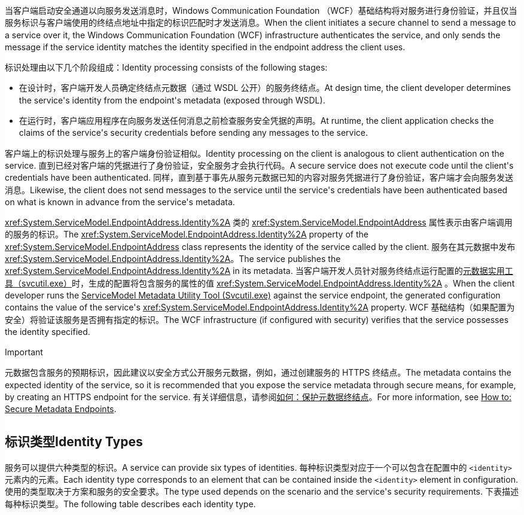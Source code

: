  <span data-ttu-id="1d0b5-112">当客户端启动安全通道以向服务发送消息时，Windows Communication Foundation （WCF）基础结构将对服务进行身份验证，并且仅当服务标识与客户端使用的终结点地址中指定的标识匹配时才发送消息。</span><span class="sxs-lookup"><span data-stu-id="1d0b5-112">When the client initiates a secure channel to send a message to a service over it, the Windows Communication Foundation (WCF) infrastructure authenticates the service, and only sends the message if the service identity matches the identity specified in the endpoint address the client uses.</span></span>  
  
 <span data-ttu-id="1d0b5-113">标识处理由以下几个阶段组成：</span><span class="sxs-lookup"><span data-stu-id="1d0b5-113">Identity processing consists of the following stages:</span></span>  
  
- <span data-ttu-id="1d0b5-114">在设计时，客户端开发人员确定终结点元数据（通过 WSDL 公开）的服务终结点。</span><span class="sxs-lookup"><span data-stu-id="1d0b5-114">At design time, the client developer determines the service's identity from the endpoint's metadata (exposed through WSDL).</span></span>  
  
- <span data-ttu-id="1d0b5-115">在运行时，客户端应用程序在向服务发送任何消息之前检查服务安全凭据的声明。</span><span class="sxs-lookup"><span data-stu-id="1d0b5-115">At runtime, the client application checks the claims of the service's security credentials before sending any messages to the service.</span></span>  
  
 <span data-ttu-id="1d0b5-116">客户端上的标识处理与服务上的客户端身份验证相似。</span><span class="sxs-lookup"><span data-stu-id="1d0b5-116">Identity processing on the client is analogous to client authentication on the service.</span></span> <span data-ttu-id="1d0b5-117">直到已经对客户端的凭据进行了身份验证，安全服务才会执行代码。</span><span class="sxs-lookup"><span data-stu-id="1d0b5-117">A secure service does not execute code until the client's credentials have been authenticated.</span></span> <span data-ttu-id="1d0b5-118">同样，直到基于事先从服务元数据已知的内容对服务凭据进行了身份验证，客户端才会向服务发送消息。</span><span class="sxs-lookup"><span data-stu-id="1d0b5-118">Likewise, the client does not send messages to the service until the service's credentials have been authenticated based on what is known in advance from the service's metadata.</span></span>  
  
 <span data-ttu-id="1d0b5-119"><xref:System.ServiceModel.EndpointAddress.Identity%2A> 类的 <xref:System.ServiceModel.EndpointAddress> 属性表示由客户端调用的服务的标识。</span><span class="sxs-lookup"><span data-stu-id="1d0b5-119">The <xref:System.ServiceModel.EndpointAddress.Identity%2A> property of the <xref:System.ServiceModel.EndpointAddress> class represents the identity of the service called by the client.</span></span> <span data-ttu-id="1d0b5-120">服务在其元数据中发布 <xref:System.ServiceModel.EndpointAddress.Identity%2A>。</span><span class="sxs-lookup"><span data-stu-id="1d0b5-120">The service publishes the <xref:System.ServiceModel.EndpointAddress.Identity%2A> in its metadata.</span></span> <span data-ttu-id="1d0b5-121">当客户端开发人员针对服务终结点运行配置的[元数据实用工具（svcutil.exe）](../servicemodel-metadata-utility-tool-svcutil-exe.md)时，生成的配置将包含服务的属性的值 <xref:System.ServiceModel.EndpointAddress.Identity%2A> 。</span><span class="sxs-lookup"><span data-stu-id="1d0b5-121">When the client developer runs the [ServiceModel Metadata Utility Tool (Svcutil.exe)](../servicemodel-metadata-utility-tool-svcutil-exe.md) against the service endpoint, the generated configuration contains the value of the service's <xref:System.ServiceModel.EndpointAddress.Identity%2A> property.</span></span> <span data-ttu-id="1d0b5-122">WCF 基础结构（如果配置为安全）将验证该服务是否拥有指定的标识。</span><span class="sxs-lookup"><span data-stu-id="1d0b5-122">The WCF infrastructure (if configured with security) verifies that the service possesses the identity specified.</span></span>  
  
> [!IMPORTANT]
> <span data-ttu-id="1d0b5-123">元数据包含服务的预期标识，因此建议以安全方式公开服务元数据，例如，通过创建服务的 HTTPS 终结点。</span><span class="sxs-lookup"><span data-stu-id="1d0b5-123">The metadata contains the expected identity of the service, so it is recommended that you expose the service metadata through secure means, for example, by creating an HTTPS endpoint for the service.</span></span> <span data-ttu-id="1d0b5-124">有关详细信息，请参阅[如何：保护元数据终结点](how-to-secure-metadata-endpoints.md)。</span><span class="sxs-lookup"><span data-stu-id="1d0b5-124">For more information, see [How to: Secure Metadata Endpoints](how-to-secure-metadata-endpoints.md).</span></span>  
  
## <a name="identity-types"></a><span data-ttu-id="1d0b5-125">标识类型</span><span class="sxs-lookup"><span data-stu-id="1d0b5-125">Identity Types</span></span>  
 <span data-ttu-id="1d0b5-126">服务可以提供六种类型的标识。</span><span class="sxs-lookup"><span data-stu-id="1d0b5-126">A service can provide six types of identities.</span></span> <span data-ttu-id="1d0b5-127">每种标识类型对应于一个可以包含在配置中的 `<identity>` 元素内的元素。</span><span class="sxs-lookup"><span data-stu-id="1d0b5-127">Each identity type corresponds to an element that can be contained inside the `<identity>` element in configuration.</span></span> <span data-ttu-id="1d0b5-128">使用的类型取决于方案和服务的安全要求。</span><span class="sxs-lookup"><span data-stu-id="1d0b5-128">The type used depends on the scenario and the service's security requirements.</span></span> <span data-ttu-id="1d0b5-129">下表描述每种标识类型。</span><span class="sxs-lookup"><span data-stu-id="1d0b5-129">The following table describes each identity type.</span></span>  
  